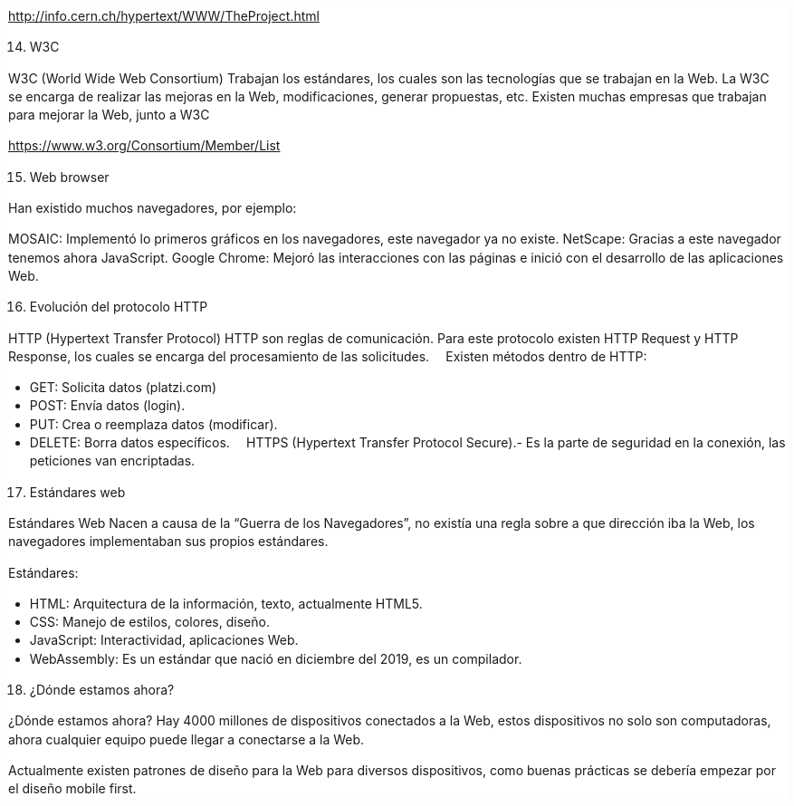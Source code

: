 
http://info.cern.ch/hypertext/WWW/TheProject.html

14. W3C

W3C (World Wide Web Consortium)
Trabajan los estándares, los cuales son las tecnologías que se trabajan en la Web. La W3C se encarga de realizar las mejoras en la Web, modificaciones, generar propuestas, etc.
Existen muchas empresas que trabajan para mejorar la Web, junto a W3C

https://www.w3.org/Consortium/Member/List


15. Web browser

Han existido muchos navegadores, por ejemplo:

MOSAIC: Implementó lo primeros gráficos en los navegadores, este navegador ya no existe.
NetScape: Gracias a este navegador tenemos ahora JavaScript.
Google Chrome: Mejoró las interacciones con las páginas e inició con el desarrollo de las aplicaciones Web.


16. Evolución del protocolo HTTP

HTTP (Hypertext Transfer Protocol)
HTTP son reglas de comunicación.
Para este protocolo existen HTTP Request y HTTP Response, los cuales se encarga del procesamiento de las solicitudes.
⠀
Existen métodos dentro de HTTP:
- GET: Solicita datos (platzi.com)
- POST: Envía datos (login).
- PUT: Crea o reemplaza datos (modificar).
- DELETE: Borra datos específicos.
⠀
HTTPS (Hypertext Transfer Protocol Secure).- Es la parte de seguridad en la conexión, las peticiones van encriptadas.


17. Estándares web

Estándares Web
Nacen a causa de la “Guerra de los Navegadores”, no existía una regla sobre a que dirección iba la Web, los navegadores implementaban sus propios estándares.

Estándares:
- HTML: Arquitectura de la información, texto, actualmente HTML5.
- CSS: Manejo de estilos, colores, diseño.
- JavaScript: Interactividad, aplicaciones Web.
- WebAssembly: Es un estándar que nació en diciembre del 2019, es un compilador.


18. ¿Dónde estamos ahora?

¿Dónde estamos ahora?
Hay 4000 millones de dispositivos conectados a la Web, estos dispositivos no solo son computadoras, ahora cualquier equipo puede llegar a conectarse a la Web.

Actualmente existen patrones de diseño para la Web para diversos dispositivos, como buenas prácticas se debería empezar por el diseño mobile first.
